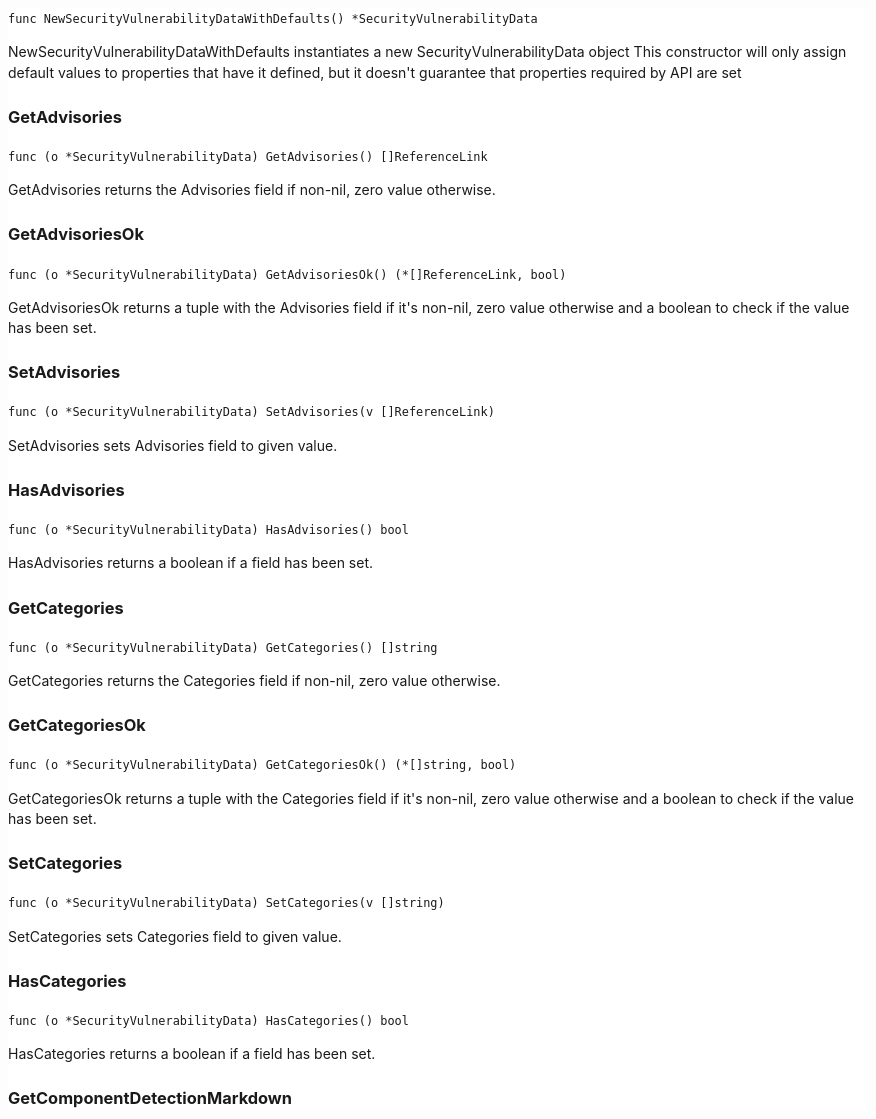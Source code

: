 `func NewSecurityVulnerabilityDataWithDefaults() *SecurityVulnerabilityData`

NewSecurityVulnerabilityDataWithDefaults instantiates a new SecurityVulnerabilityData object
This constructor will only assign default values to properties that have it defined,
but it doesn't guarantee that properties required by API are set

### GetAdvisories

`func (o *SecurityVulnerabilityData) GetAdvisories() []ReferenceLink`

GetAdvisories returns the Advisories field if non-nil, zero value otherwise.

### GetAdvisoriesOk

`func (o *SecurityVulnerabilityData) GetAdvisoriesOk() (*[]ReferenceLink, bool)`

GetAdvisoriesOk returns a tuple with the Advisories field if it's non-nil, zero value otherwise
and a boolean to check if the value has been set.

### SetAdvisories

`func (o *SecurityVulnerabilityData) SetAdvisories(v []ReferenceLink)`

SetAdvisories sets Advisories field to given value.

### HasAdvisories

`func (o *SecurityVulnerabilityData) HasAdvisories() bool`

HasAdvisories returns a boolean if a field has been set.

### GetCategories

`func (o *SecurityVulnerabilityData) GetCategories() []string`

GetCategories returns the Categories field if non-nil, zero value otherwise.

### GetCategoriesOk

`func (o *SecurityVulnerabilityData) GetCategoriesOk() (*[]string, bool)`

GetCategoriesOk returns a tuple with the Categories field if it's non-nil, zero value otherwise
and a boolean to check if the value has been set.

### SetCategories

`func (o *SecurityVulnerabilityData) SetCategories(v []string)`

SetCategories sets Categories field to given value.

### HasCategories

`func (o *SecurityVulnerabilityData) HasCategories() bool`

HasCategories returns a boolean if a field has been set.

### GetComponentDetectionMarkdown
